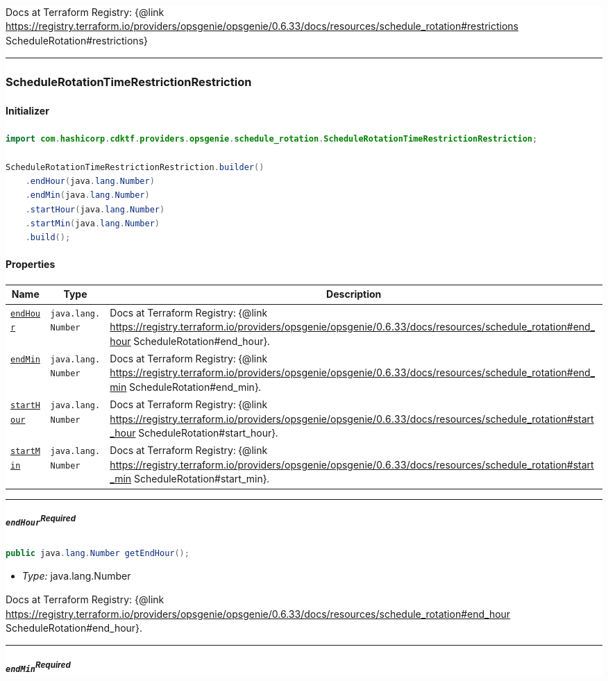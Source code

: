 Docs at Terraform Registry: {@link https://registry.terraform.io/providers/opsgenie/opsgenie/0.6.33/docs/resources/schedule_rotation#restrictions ScheduleRotation#restrictions}

---

### ScheduleRotationTimeRestrictionRestriction <a name="ScheduleRotationTimeRestrictionRestriction" id="rhizo-co-terraform-provider-opsgenie.scheduleRotation.ScheduleRotationTimeRestrictionRestriction"></a>

#### Initializer <a name="Initializer" id="rhizo-co-terraform-provider-opsgenie.scheduleRotation.ScheduleRotationTimeRestrictionRestriction.Initializer"></a>

```java
import com.hashicorp.cdktf.providers.opsgenie.schedule_rotation.ScheduleRotationTimeRestrictionRestriction;

ScheduleRotationTimeRestrictionRestriction.builder()
    .endHour(java.lang.Number)
    .endMin(java.lang.Number)
    .startHour(java.lang.Number)
    .startMin(java.lang.Number)
    .build();
```

#### Properties <a name="Properties" id="Properties"></a>

| **Name** | **Type** | **Description** |
| --- | --- | --- |
| <code><a href="#rhizo-co-terraform-provider-opsgenie.scheduleRotation.ScheduleRotationTimeRestrictionRestriction.property.endHour">endHour</a></code> | <code>java.lang.Number</code> | Docs at Terraform Registry: {@link https://registry.terraform.io/providers/opsgenie/opsgenie/0.6.33/docs/resources/schedule_rotation#end_hour ScheduleRotation#end_hour}. |
| <code><a href="#rhizo-co-terraform-provider-opsgenie.scheduleRotation.ScheduleRotationTimeRestrictionRestriction.property.endMin">endMin</a></code> | <code>java.lang.Number</code> | Docs at Terraform Registry: {@link https://registry.terraform.io/providers/opsgenie/opsgenie/0.6.33/docs/resources/schedule_rotation#end_min ScheduleRotation#end_min}. |
| <code><a href="#rhizo-co-terraform-provider-opsgenie.scheduleRotation.ScheduleRotationTimeRestrictionRestriction.property.startHour">startHour</a></code> | <code>java.lang.Number</code> | Docs at Terraform Registry: {@link https://registry.terraform.io/providers/opsgenie/opsgenie/0.6.33/docs/resources/schedule_rotation#start_hour ScheduleRotation#start_hour}. |
| <code><a href="#rhizo-co-terraform-provider-opsgenie.scheduleRotation.ScheduleRotationTimeRestrictionRestriction.property.startMin">startMin</a></code> | <code>java.lang.Number</code> | Docs at Terraform Registry: {@link https://registry.terraform.io/providers/opsgenie/opsgenie/0.6.33/docs/resources/schedule_rotation#start_min ScheduleRotation#start_min}. |

---

##### `endHour`<sup>Required</sup> <a name="endHour" id="rhizo-co-terraform-provider-opsgenie.scheduleRotation.ScheduleRotationTimeRestrictionRestriction.property.endHour"></a>

```java
public java.lang.Number getEndHour();
```

- *Type:* java.lang.Number

Docs at Terraform Registry: {@link https://registry.terraform.io/providers/opsgenie/opsgenie/0.6.33/docs/resources/schedule_rotation#end_hour ScheduleRotation#end_hour}.

---

##### `endMin`<sup>Required</sup> <a name="endMin" id="rhizo-co-terraform-provider-opsgenie.scheduleRotation.ScheduleRotationTimeRestrictionRestriction.property.endMin"></a>
